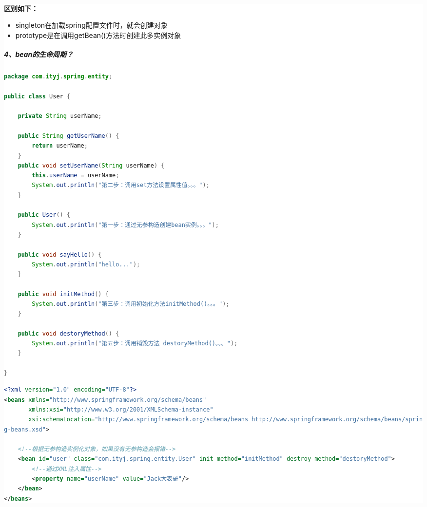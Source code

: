 **区别如下：**

* singleton在加载spring配置文件时，就会创建对象
* prototype是在调用getBean()方法时创建此多实例对象



##### **4、bean的生命周期？**

```java
package com.ityj.spring.entity;

public class User {

    private String userName;

    public String getUserName() {
        return userName;
    }
    public void setUserName(String userName) {
        this.userName = userName;
        System.out.println("第二步：调用set方法设置属性值。。。");
    }

    public User() {
        System.out.println("第一步：通过无参构造创建bean实例。。。");
    }

    public void sayHello() {
        System.out.println("hello...");
    }

    public void initMethod() {
        System.out.println("第三步：调用初始化方法initMethod()。。。");
    }

    public void destoryMethod() {
        System.out.println("第五步：调用销毁方法 destoryMethod()。。。");
    }

}
```

```xml
<?xml version="1.0" encoding="UTF-8"?>
<beans xmlns="http://www.springframework.org/schema/beans"
       xmlns:xsi="http://www.w3.org/2001/XMLSchema-instance"
       xsi:schemaLocation="http://www.springframework.org/schema/beans http://www.springframework.org/schema/beans/spring-beans.xsd">

    <!--根据无参构造实例化对象，如果没有无参构造会报错-->
    <bean id="user" class="com.ityj.spring.entity.User" init-method="initMethod" destroy-method="destoryMethod">
        <!--通过XML注入属性-->
        <property name="userName" value="Jack大表哥"/>
    </bean>
</beans>
```
